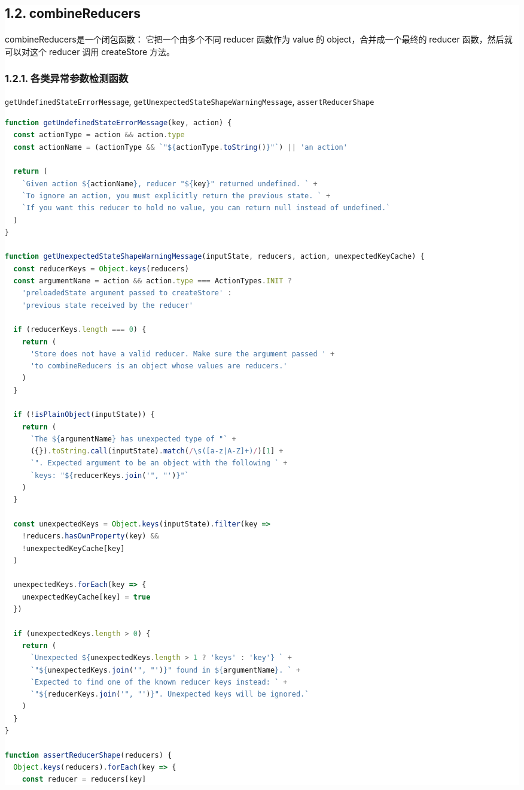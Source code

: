 ## 1.2. combineReducers
combineReducers是一个闭包函数： 它把一个由多个不同 reducer 函数作为 value 的 object，合并成一个最终的 reducer 函数，然后就可以对这个 reducer 调用 createStore 方法。
### 1.2.1. 各类异常参数检测函数
`getUndefinedStateErrorMessage`, `getUnexpectedStateShapeWarningMessage`, `assertReducerShape`

```js
function getUndefinedStateErrorMessage(key, action) {
  const actionType = action && action.type
  const actionName = (actionType && `"${actionType.toString()}"`) || 'an action'

  return (
    `Given action ${actionName}, reducer "${key}" returned undefined. ` +
    `To ignore an action, you must explicitly return the previous state. ` +
    `If you want this reducer to hold no value, you can return null instead of undefined.`
  )
}

function getUnexpectedStateShapeWarningMessage(inputState, reducers, action, unexpectedKeyCache) {
  const reducerKeys = Object.keys(reducers)
  const argumentName = action && action.type === ActionTypes.INIT ?
    'preloadedState argument passed to createStore' :
    'previous state received by the reducer'

  if (reducerKeys.length === 0) {
    return (
      'Store does not have a valid reducer. Make sure the argument passed ' +
      'to combineReducers is an object whose values are reducers.'
    )
  }

  if (!isPlainObject(inputState)) {
    return (
      `The ${argumentName} has unexpected type of "` +
      ({}).toString.call(inputState).match(/\s([a-z|A-Z]+)/)[1] +
      `". Expected argument to be an object with the following ` +
      `keys: "${reducerKeys.join('", "')}"`
    )
  }

  const unexpectedKeys = Object.keys(inputState).filter(key =>
    !reducers.hasOwnProperty(key) &&
    !unexpectedKeyCache[key]
  )

  unexpectedKeys.forEach(key => {
    unexpectedKeyCache[key] = true
  })

  if (unexpectedKeys.length > 0) {
    return (
      `Unexpected ${unexpectedKeys.length > 1 ? 'keys' : 'key'} ` +
      `"${unexpectedKeys.join('", "')}" found in ${argumentName}. ` +
      `Expected to find one of the known reducer keys instead: ` +
      `"${reducerKeys.join('", "')}". Unexpected keys will be ignored.`
    )
  }
}

function assertReducerShape(reducers) {
  Object.keys(reducers).forEach(key => {
    const reducer = reducers[key]
```